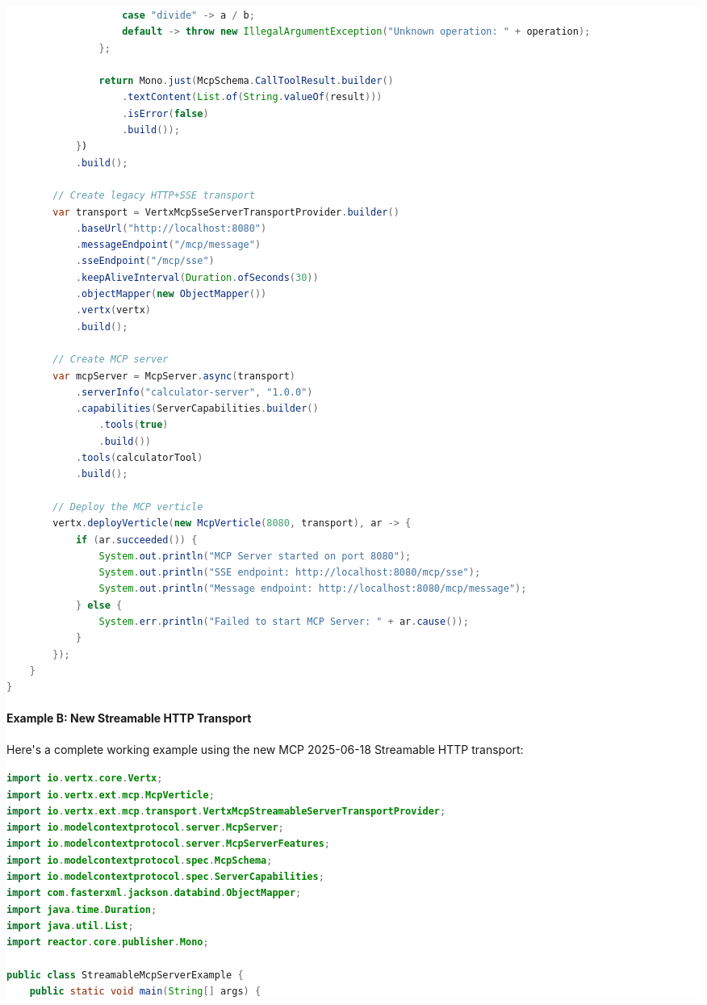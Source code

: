 ```java
                    case "divide" -> a / b;
                    default -> throw new IllegalArgumentException("Unknown operation: " + operation);
                };
                
                return Mono.just(McpSchema.CallToolResult.builder()
                    .textContent(List.of(String.valueOf(result)))
                    .isError(false)
                    .build());
            })
            .build();

        // Create legacy HTTP+SSE transport
        var transport = VertxMcpSseServerTransportProvider.builder()
            .baseUrl("http://localhost:8080")
            .messageEndpoint("/mcp/message")
            .sseEndpoint("/mcp/sse")
            .keepAliveInterval(Duration.ofSeconds(30))
            .objectMapper(new ObjectMapper())
            .vertx(vertx)
            .build();

        // Create MCP server
        var mcpServer = McpServer.async(transport)
            .serverInfo("calculator-server", "1.0.0")
            .capabilities(ServerCapabilities.builder()
                .tools(true)
                .build())
            .tools(calculatorTool)
            .build();

        // Deploy the MCP verticle
        vertx.deployVerticle(new McpVerticle(8080, transport), ar -> {
            if (ar.succeeded()) {
                System.out.println("MCP Server started on port 8080");
                System.out.println("SSE endpoint: http://localhost:8080/mcp/sse");
                System.out.println("Message endpoint: http://localhost:8080/mcp/message");
            } else {
                System.err.println("Failed to start MCP Server: " + ar.cause());
            }
        });
    }
}
```

#### Example B: New Streamable HTTP Transport

Here's a complete working example using the new MCP 2025-06-18 Streamable HTTP transport:

```java
import io.vertx.core.Vertx;
import io.vertx.ext.mcp.McpVerticle;
import io.vertx.ext.mcp.transport.VertxMcpStreamableServerTransportProvider;
import io.modelcontextprotocol.server.McpServer;
import io.modelcontextprotocol.server.McpServerFeatures;
import io.modelcontextprotocol.spec.McpSchema;
import io.modelcontextprotocol.spec.ServerCapabilities;
import com.fasterxml.jackson.databind.ObjectMapper;
import java.time.Duration;
import java.util.List;
import reactor.core.publisher.Mono;

public class StreamableMcpServerExample {
    public static void main(String[] args) {
```